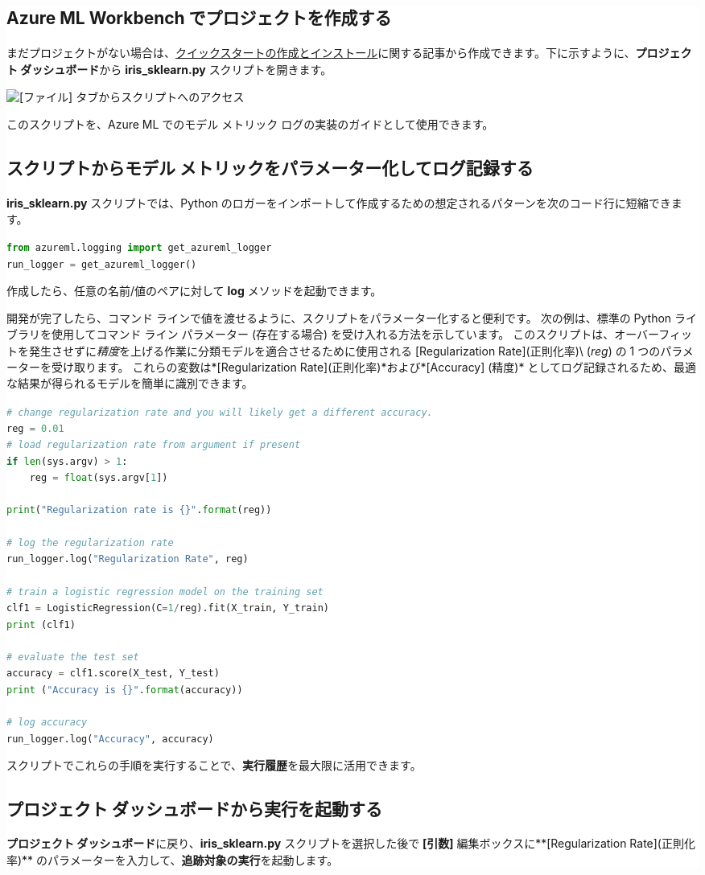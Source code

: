 ## <a name="create-a-project-in-azure-ml-workbench"></a>Azure ML Workbench でプロジェクトを作成する
まだプロジェクトがない場合は、[クイックスタートの作成とインストール](quickstart-installation.md)に関する記事から作成できます。下に示すように、**プロジェクト ダッシュボード**から **iris_sklearn.py** スクリプトを開きます。

![[ファイル] タブからスクリプトへのアクセス](media/how-to-use-run-history-model-metrics/how-to-use-run-history-model-metrics-01b.png)

このスクリプトを、Azure ML でのモデル メトリック ログの実装のガイドとして使用できます。

## <a name="parameterize-and-log-model-metrics-from-script"></a>スクリプトからモデル メトリックをパラメーター化してログ記録する
**iris_sklearn.py** スクリプトでは、Python のロガーをインポートして作成するための想定されるパターンを次のコード行に短縮できます。

```Python
from azureml.logging import get_azureml_logger
run_logger = get_azureml_logger()
```

作成したら、任意の名前/値のペアに対して **log** メソッドを起動できます。

開発が完了したら、コマンド ラインで値を渡せるように、スクリプトをパラメーター化すると便利です。
次の例は、標準の Python ライブラリを使用してコマンド ライン パラメーター (存在する場合) を受け入れる方法を示しています。
このスクリプトは、オーバーフィットを発生させずに*精度*を上げる作業に分類モデルを適合させるために使用される [Regularization Rate]\(正則化率)\ (*reg*) の 1 つのパラメーターを受け取ります。
これらの変数は*[Regularization Rate]\(正則化率)\*および*[Accuracy] \(精度)\* としてログ記録されるため、最適な結果が得られるモデルを簡単に識別できます。

```Python
# change regularization rate and you will likely get a different accuracy.
reg = 0.01
# load regularization rate from argument if present
if len(sys.argv) > 1:
    reg = float(sys.argv[1])

print("Regularization rate is {}".format(reg))

# log the regularization rate
run_logger.log("Regularization Rate", reg)

# train a logistic regression model on the training set
clf1 = LogisticRegression(C=1/reg).fit(X_train, Y_train)
print (clf1)

# evaluate the test set
accuracy = clf1.score(X_test, Y_test)
print ("Accuracy is {}".format(accuracy))

# log accuracy
run_logger.log("Accuracy", accuracy)
```

スクリプトでこれらの手順を実行することで、**実行履歴**を最大限に活用できます。

## <a name="launch-runs-from-project-dashboard"></a>プロジェクト ダッシュボードから実行を起動する
**プロジェクト ダッシュボード**に戻り、**iris_sklearn.py** スクリプトを選択した後で **[引数]** 編集ボックスに**[Regularization Rate]\(正則化率)\** のパラメーターを入力して、**追跡対象の実行**を起動します。
